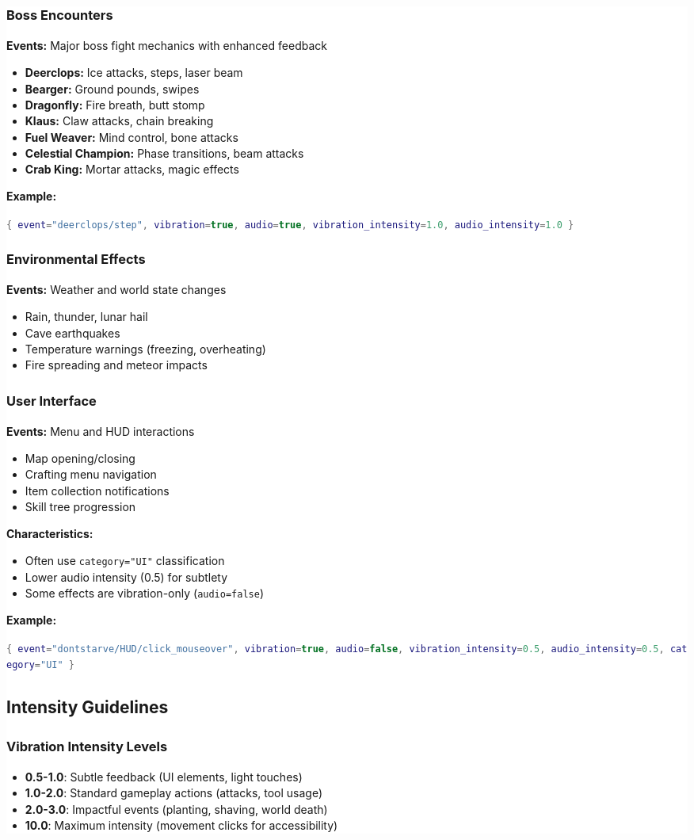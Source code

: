 ### Boss Encounters

**Events:** Major boss fight mechanics with enhanced feedback
- **Deerclops:** Ice attacks, steps, laser beam
- **Bearger:** Ground pounds, swipes
- **Dragonfly:** Fire breath, butt stomp
- **Klaus:** Claw attacks, chain breaking
- **Fuel Weaver:** Mind control, bone attacks
- **Celestial Champion:** Phase transitions, beam attacks
- **Crab King:** Mortar attacks, magic effects

**Example:**
```lua
{ event="deerclops/step", vibration=true, audio=true, vibration_intensity=1.0, audio_intensity=1.0 }
```

### Environmental Effects

**Events:** Weather and world state changes
- Rain, thunder, lunar hail
- Cave earthquakes
- Temperature warnings (freezing, overheating)
- Fire spreading and meteor impacts

### User Interface

**Events:** Menu and HUD interactions
- Map opening/closing
- Crafting menu navigation
- Item collection notifications
- Skill tree progression

**Characteristics:**
- Often use `category="UI"` classification
- Lower audio intensity (0.5) for subtlety
- Some effects are vibration-only (`audio=false`)

**Example:**
```lua
{ event="dontstarve/HUD/click_mouseover", vibration=true, audio=false, vibration_intensity=0.5, audio_intensity=0.5, category="UI" }
```

## Intensity Guidelines

### Vibration Intensity Levels

- **0.5-1.0**: Subtle feedback (UI elements, light touches)
- **1.0-2.0**: Standard gameplay actions (attacks, tool usage)
- **2.0-3.0**: Impactful events (planting, shaving, world death)
- **10.0**: Maximum intensity (movement clicks for accessibility)
